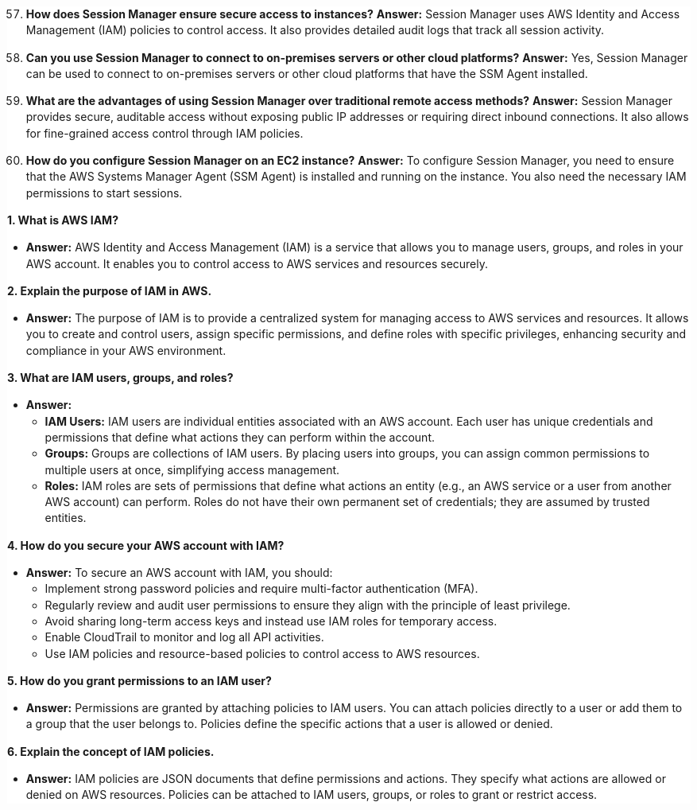 57. **How does Session Manager ensure secure access to instances?**
   **Answer:** Session Manager uses AWS Identity and Access Management (IAM) policies to control access. It also provides detailed audit logs that track all session activity.

58. **Can you use Session Manager to connect to on-premises servers or other cloud platforms?**
   **Answer:** Yes, Session Manager can be used to connect to on-premises servers or other cloud platforms that have the SSM Agent installed.

59. **What are the advantages of using Session Manager over traditional remote access methods?**
   **Answer:** Session Manager provides secure, auditable access without exposing public IP addresses or requiring direct inbound connections. It also allows for fine-grained access control through IAM policies.

60. **How do you configure Session Manager on an EC2 instance?**
   **Answer:** To configure Session Manager, you need to ensure that the AWS Systems Manager Agent (SSM Agent) is installed and running on the instance. You also need the necessary IAM permissions to start sessions.

**1. What is AWS IAM?**
   - **Answer:** AWS Identity and Access Management (IAM) is a service that allows you to manage users, groups, and roles in your AWS account. It enables you to control access to AWS services and resources securely.

**2. Explain the purpose of IAM in AWS.**
   - **Answer:** The purpose of IAM is to provide a centralized system for managing access to AWS services and resources. It allows you to create and control users, assign specific permissions, and define roles with specific privileges, enhancing security and compliance in your AWS environment.

**3. What are IAM users, groups, and roles?**
   - **Answer:** 
     - **IAM Users:** IAM users are individual entities associated with an AWS account. Each user has unique credentials and permissions that define what actions they can perform within the account.
     - **Groups:** Groups are collections of IAM users. By placing users into groups, you can assign common permissions to multiple users at once, simplifying access management.
     - **Roles:** IAM roles are sets of permissions that define what actions an entity (e.g., an AWS service or a user from another AWS account) can perform. Roles do not have their own permanent set of credentials; they are assumed by trusted entities.

**4. How do you secure your AWS account with IAM?**
   - **Answer:** To secure an AWS account with IAM, you should:
     - Implement strong password policies and require multi-factor authentication (MFA).
     - Regularly review and audit user permissions to ensure they align with the principle of least privilege.
     - Avoid sharing long-term access keys and instead use IAM roles for temporary access.
     - Enable CloudTrail to monitor and log all API activities.
     - Use IAM policies and resource-based policies to control access to AWS resources.

**5. How do you grant permissions to an IAM user?**
   - **Answer:** Permissions are granted by attaching policies to IAM users. You can attach policies directly to a user or add them to a group that the user belongs to. Policies define the specific actions that a user is allowed or denied.

**6. Explain the concept of IAM policies.**
   - **Answer:** IAM policies are JSON documents that define permissions and actions. They specify what actions are allowed or denied on AWS resources. Policies can be attached to IAM users, groups, or roles to grant or restrict access.
